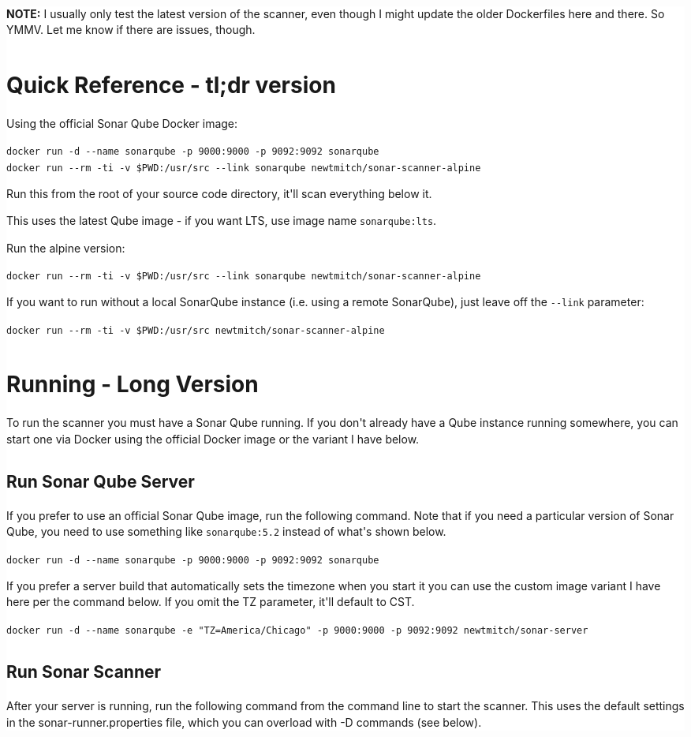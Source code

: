 **NOTE:** I usually only test the latest version of the scanner, even though I might update the
older Dockerfiles here and there. So YMMV. Let me know if there are issues, though.

# Quick Reference - tl;dr version

Using the official Sonar Qube Docker image:

```
docker run -d --name sonarqube -p 9000:9000 -p 9092:9092 sonarqube
docker run --rm -ti -v $PWD:/usr/src --link sonarqube newtmitch/sonar-scanner-alpine
```

Run this from the root of your source code directory, it'll scan everything below it.

This uses the latest Qube image - if you want LTS, use image name `sonarqube:lts`.

Run the alpine version:

```
docker run --rm -ti -v $PWD:/usr/src --link sonarqube newtmitch/sonar-scanner-alpine
```

If you want to run without a local SonarQube instance (i.e. using a remote SonarQube), 
just leave off the `--link` parameter:

```
docker run --rm -ti -v $PWD:/usr/src newtmitch/sonar-scanner-alpine
```


# Running - Long Version

To run the scanner you must have a Sonar Qube running. If you don't already have a Qube instance running somewhere, you can start one via Docker using the official Docker image or the variant I have below.


## Run Sonar Qube Server

If you prefer to use an official Sonar Qube image, run the following command. Note that if you need a particular version of Sonar Qube, you need to use something like `sonarqube:5.2` instead of what's shown below.

    docker run -d --name sonarqube -p 9000:9000 -p 9092:9092 sonarqube

If you prefer a server build that automatically sets the timezone when you start it you can use the custom image variant I have here per the command below. If you omit the TZ parameter, it'll default to CST.

    docker run -d --name sonarqube -e "TZ=America/Chicago" -p 9000:9000 -p 9092:9092 newtmitch/sonar-server


## Run Sonar Scanner

After your server is running, run the following command from the command line to start the scanner. This uses the default settings in the sonar-runner.properties file, which you can overload with -D commands (see below).
